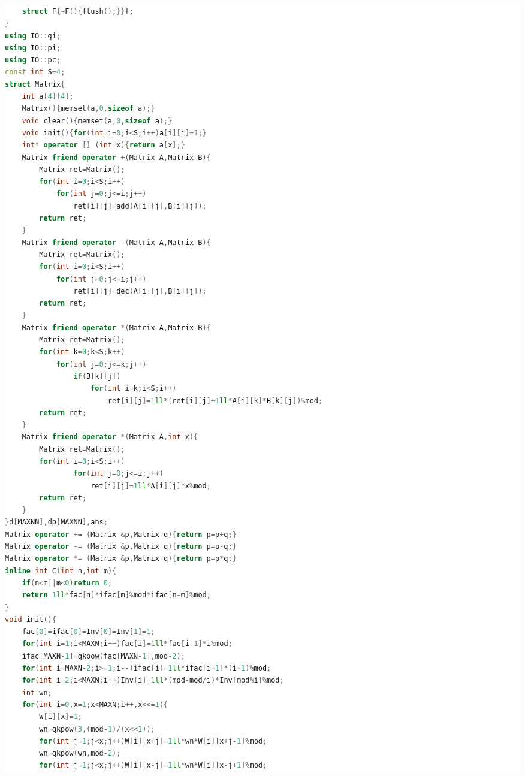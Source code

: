 ```cpp
	struct F{~F(){flush();}}f; 
}
using IO::gi;
using IO::pi;
using IO::pc;
const int S=4;
struct Matrix{
	int a[4][4];
	Matrix(){memset(a,0,sizeof a);}
	void clear(){memset(a,0,sizeof a);}
	void init(){for(int i=0;i<S;i++)a[i][i]=1;}
	int* operator [] (int x){return a[x];}
	Matrix friend operator +(Matrix A,Matrix B){
		Matrix ret=Matrix();
		for(int i=0;i<S;i++)
			for(int j=0;j<=i;j++)
				ret[i][j]=add(A[i][j],B[i][j]);	
		return ret;
	}
	Matrix friend operator -(Matrix A,Matrix B){
		Matrix ret=Matrix();
		for(int i=0;i<S;i++)
			for(int j=0;j<=i;j++)
				ret[i][j]=dec(A[i][j],B[i][j]);	
		return ret;
	}
	Matrix friend operator *(Matrix A,Matrix B){
		Matrix ret=Matrix();
		for(int k=0;k<S;k++)
			for(int j=0;j<=k;j++)
				if(B[k][j])
					for(int i=k;i<S;i++)
						ret[i][j]=1ll*(ret[i][j]+1ll*A[i][k]*B[k][j])%mod;	
		return ret;
	}
	Matrix friend operator *(Matrix A,int x){
		Matrix ret=Matrix();
		for(int i=0;i<S;i++)
				for(int j=0;j<=i;j++)
					ret[i][j]=1ll*A[i][j]*x%mod;
		return ret;
	}
}d[MAXNN],dp[MAXNN],ans;
Matrix operator += (Matrix &p,Matrix q){return p=p+q;}
Matrix operator -= (Matrix &p,Matrix q){return p=p-q;}
Matrix operator *= (Matrix &p,Matrix q){return p=p*q;}
inline int C(int n,int m){
	if(n<m||m<0)return 0;
	return 1ll*fac[n]*ifac[m]%mod*ifac[n-m]%mod;
}
void init(){
	fac[0]=ifac[0]=Inv[0]=Inv[1]=1;
	for(int i=1;i<MAXN;i++)fac[i]=1ll*fac[i-1]*i%mod; 
	ifac[MAXN-1]=qkpow(fac[MAXN-1],mod-2);
	for(int i=MAXN-2;i>=1;i--)ifac[i]=1ll*ifac[i+1]*(i+1)%mod;
    for(int i=2;i<MAXN;i++)Inv[i]=1ll*(mod-mod/i)*Inv[mod%i]%mod;
    int wn;
    for(int i=0,x=1;x<MAXN;i++,x<<=1){
        W[i][x]=1;
        wn=qkpow(3,(mod-1)/(x<<1));
        for(int j=1;j<x;j++)W[i][x+j]=1ll*wn*W[i][x+j-1]%mod;
        wn=qkpow(wn,mod-2);
        for(int j=1;j<x;j++)W[i][x-j]=1ll*wn*W[i][x-j+1]%mod;
```